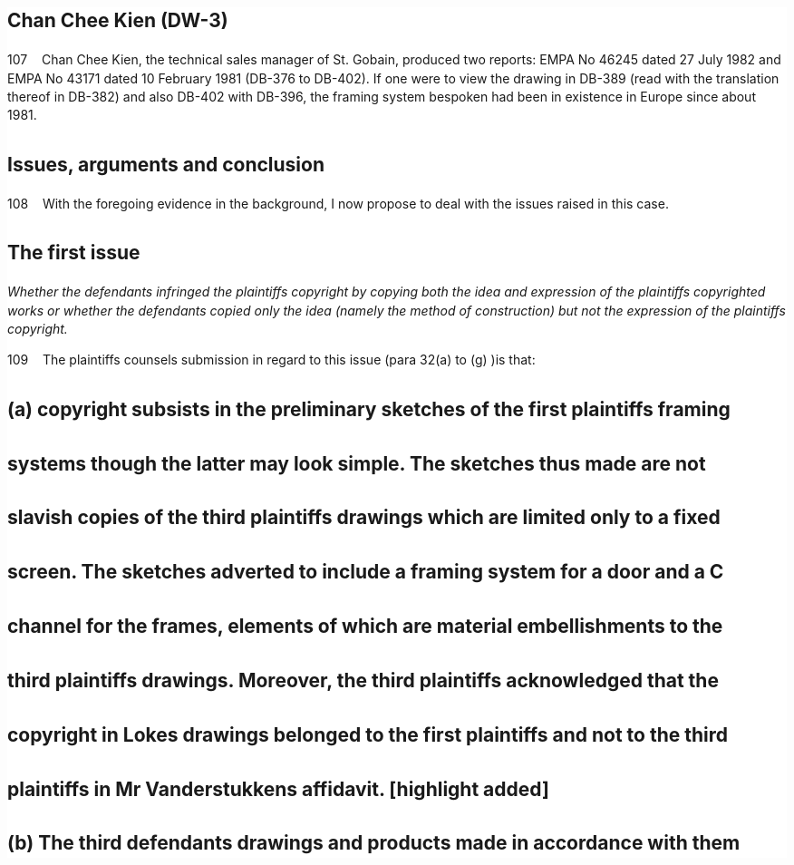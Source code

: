 ## Chan Chee Kien (DW-3) 

107    Chan Chee Kien, the technical sales manager of St. Gobain, produced two reports: EMPA No 46245 dated 27 July 1982 and EMPA No 43171 dated 10 February 1981 (DB-376 to DB-402). If one were to view the drawing in DB-389 (read with the translation thereof in DB-382) and also DB-402 with DB-396, the framing system bespoken had been in existence in Europe since about 1981. 


## Issues, arguments and conclusion 

108    With the foregoing evidence in the background, I now propose to deal with the issues raised in this case. 

## The first issue 

_Whether the defendants infringed the plaintiffs copyright by copying both the idea and expression of the plaintiffs copyrighted works or whether the defendants copied only the idea (namely the method of construction) but not the expression of the plaintiffs copyright._ 

109    The plaintiffs counsels submission in regard to this issue (para 32(a) to (g) )is that: 

## (a) copyright subsists in the preliminary sketches of the first plaintiffs framing 

## systems though the latter may look simple. The sketches thus made are not 

## slavish copies of the third plaintiffs drawings which are limited only to a fixed 

## screen. The sketches adverted to include a framing system for a door and a C

## channel for the frames, elements of which are material embellishments to the 

## third plaintiffs drawings. Moreover, the third plaintiffs acknowledged that the 

## copyright in Lokes drawings belonged to the first plaintiffs and not to the third 

## plaintiffs in Mr Vanderstukkens affidavit. [highlight added] 

## (b) The third defendants drawings and products made in accordance with them 
